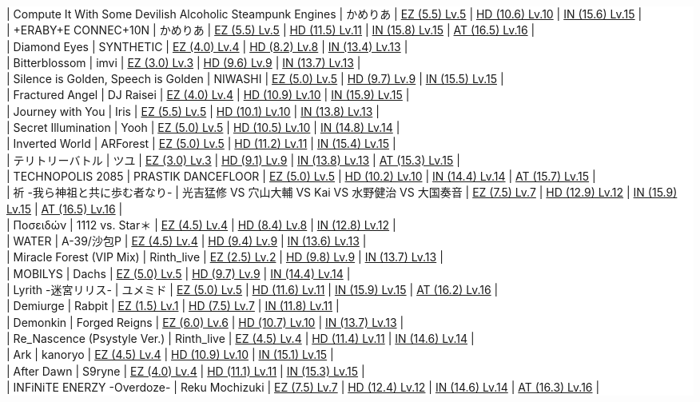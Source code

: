 | Compute It With Some Devilish Alcoholic Steampunk Engines | かめりあ | [EZ (5.5) Lv.5](zip/ComputeItWithSomeDevilishAlcoholicSteampunkEngines.かめりあ_EZ.zip) |   [HD (10.6) Lv.10](zip/ComputeItWithSomeDevilishAlcoholicSteampunkEngines.かめりあ_HD.zip) |   [IN (15.6) Lv.15](zip/ComputeItWithSomeDevilishAlcoholicSteampunkEngines.かめりあ_IN.zip) |  
| +ERABY+E CONNEC+10N | かめりあ | [EZ (5.5) Lv.5](zip/ERABYECONNEC10N.かめりあ_EZ.zip) |   [HD (11.5) Lv.11](zip/ERABYECONNEC10N.かめりあ_HD.zip) |   [IN (15.8) Lv.15](zip/ERABYECONNEC10N.かめりあ_IN.zip) |   [AT (16.5) Lv.16](zip/ERABYECONNEC10N.かめりあ_AT.zip) |  
| Diamond Eyes | SYNTHETIC | [EZ (4.0) Lv.4](zip/DiamondEyes.SYNTHETIC_EZ.zip) |   [HD (8.2) Lv.8](zip/DiamondEyes.SYNTHETIC_HD.zip) |   [IN (13.4) Lv.13](zip/DiamondEyes.SYNTHETIC_IN.zip) |  
| Bitterblossom | imvi | [EZ (3.0) Lv.3](zip/Bitterblossom.imvi_EZ.zip) |   [HD (9.6) Lv.9](zip/Bitterblossom.imvi_HD.zip) |   [IN (13.7) Lv.13](zip/Bitterblossom.imvi_IN.zip) |  
| Silence is Golden, Speech is Golden | NIWASHI | [EZ (5.0) Lv.5](zip/SilenceisGoldenSpeechisGolden.NIWASHI_EZ.zip) |   [HD (9.7) Lv.9](zip/SilenceisGoldenSpeechisGolden.NIWASHI_HD.zip) |   [IN (15.5) Lv.15](zip/SilenceisGoldenSpeechisGolden.NIWASHI_IN.zip) |  
| Fractured Angel | DJ Raisei | [EZ (4.0) Lv.4](zip/FracturedAngel.DJRaisei_EZ.zip) |   [HD (10.9) Lv.10](zip/FracturedAngel.DJRaisei_HD.zip) |   [IN (15.9) Lv.15](zip/FracturedAngel.DJRaisei_IN.zip) |  
| Journey with You | Iris | [EZ (5.5) Lv.5](zip/JourneywithYou.Iris_EZ.zip) |   [HD (10.1) Lv.10](zip/JourneywithYou.Iris_HD.zip) |   [IN (13.8) Lv.13](zip/JourneywithYou.Iris_IN.zip) |  
| Secret Illumination | Yooh | [EZ (5.0) Lv.5](zip/SecretIllumination.Yooh_EZ.zip) |   [HD (10.5) Lv.10](zip/SecretIllumination.Yooh_HD.zip) |   [IN (14.8) Lv.14](zip/SecretIllumination.Yooh_IN.zip) |  
| Inverted World | ARForest | [EZ (5.0) Lv.5](zip/InvertedWorld.ARForest_EZ.zip) |   [HD (11.2) Lv.11](zip/InvertedWorld.ARForest_HD.zip) |   [IN (15.4) Lv.15](zip/InvertedWorld.ARForest_IN.zip) |  
| テリトリーバトル | ツユ | [EZ (3.0) Lv.3](zip/テリトリーバトル.ツユ_EZ.zip) |   [HD (9.1) Lv.9](zip/テリトリーバトル.ツユ_HD.zip) |   [IN (13.8) Lv.13](zip/テリトリーバトル.ツユ_IN.zip) |   [AT (15.3) Lv.15](zip/テリトリーバトル.ツユ_AT.zip) |  
| TECHNOPOLIS 2085 | PRASTIK DANCEFLOOR | [EZ (5.0) Lv.5](zip/TECHNOPOLIS2085.PRASTIKDANCEFLOOR_EZ.zip) |   [HD (10.2) Lv.10](zip/TECHNOPOLIS2085.PRASTIKDANCEFLOOR_HD.zip) |   [IN (14.4) Lv.14](zip/TECHNOPOLIS2085.PRASTIKDANCEFLOOR_IN.zip) |   [AT (15.7) Lv.15](zip/TECHNOPOLIS2085.PRASTIKDANCEFLOOR_AT.zip) |  
| 祈 -我ら神祖と共に歩む者なり- | 光吉猛修 VS 穴山大輔 VS Kai VS 水野健治 VS 大国奏音 | [EZ (7.5) Lv.7](zip/祈-我ら神祖と共に歩む者なり-.光吉猛修VS穴山大輔VSKaiVS水野健治VS大国奏音_EZ.zip) |   [HD (12.9) Lv.12](zip/祈-我ら神祖と共に歩む者なり-.光吉猛修VS穴山大輔VSKaiVS水野健治VS大国奏音_HD.zip) |   [IN (15.9) Lv.15](zip/祈-我ら神祖と共に歩む者なり-.光吉猛修VS穴山大輔VSKaiVS水野健治VS大国奏音_IN.zip) |   [AT (16.5) Lv.16](zip/祈-我ら神祖と共に歩む者なり-.光吉猛修VS穴山大輔VSKaiVS水野健治VS大国奏音_AT.zip) |  
| Ποσειδών | 1112 vs. Star＊ | [EZ (4.5) Lv.4](zip/Poseidon.1112vsStar_EZ.zip) |   [HD (8.4) Lv.8](zip/Poseidon.1112vsStar_HD.zip) |   [IN (12.8) Lv.12](zip/Poseidon.1112vsStar_IN.zip) |  
| WATER | A-39/沙包P | [EZ (4.5) Lv.4](zip/WATER.A39沙包P_EZ.zip) |   [HD (9.4) Lv.9](zip/WATER.A39沙包P_HD.zip) |   [IN (13.6) Lv.13](zip/WATER.A39沙包P_IN.zip) |  
| Miracle Forest (VIP Mix) | Rinth_live | [EZ (2.5) Lv.2](zip/MiracleForestVIPMix.Rinthlive_EZ.zip) |   [HD (9.8) Lv.9](zip/MiracleForestVIPMix.Rinthlive_HD.zip) |   [IN (13.7) Lv.13](zip/MiracleForestVIPMix.Rinthlive_IN.zip) |  
| MOBILYS | Dachs | [EZ (5.0) Lv.5](zip/MOBILYS.Dachs_EZ.zip) |   [HD (9.7) Lv.9](zip/MOBILYS.Dachs_HD.zip) |   [IN (14.4) Lv.14](zip/MOBILYS.Dachs_IN.zip) |  
| Lyrith -迷宮リリス- | ユメミド | [EZ (5.0) Lv.5](zip/Lyrith迷宮リリス.ユメミド_EZ.zip) |   [HD (11.6) Lv.11](zip/Lyrith迷宮リリス.ユメミド_HD.zip) |   [IN (15.9) Lv.15](zip/Lyrith迷宮リリス.ユメミド_IN.zip) |   [AT (16.2) Lv.16](zip/Lyrith迷宮リリス.ユメミド_AT.zip) |  
| Demiurge | Rabpit | [EZ (1.5) Lv.1](zip/Demiurge.Rabpit_EZ.zip) |   [HD (7.5) Lv.7](zip/Demiurge.Rabpit_HD.zip) |   [IN (11.8) Lv.11](zip/Demiurge.Rabpit_IN.zip) |  
| Demonkin | Forged Reigns | [EZ (6.0) Lv.6](zip/Demonkin.ForgedReigns_EZ.zip) |   [HD (10.7) Lv.10](zip/Demonkin.ForgedReigns_HD.zip) |   [IN (13.7) Lv.13](zip/Demonkin.ForgedReigns_IN.zip) |  
| Re_Nascence (Psystyle Ver.)  | Rinth_live | [EZ (4.5) Lv.4](zip/Re_NascencePsystyleVer.Rinth_live_EZ.zip) |   [HD (11.4) Lv.11](zip/Re_NascencePsystyleVer.Rinth_live_HD.zip) |   [IN (14.6) Lv.14](zip/Re_NascencePsystyleVer.Rinth_live_IN.zip) |  
| Ark | kanoryo | [EZ (4.5) Lv.4](zip/Ark.kanoryo_EZ.zip) |   [HD (10.9) Lv.10](zip/Ark.kanoryo_HD.zip) |   [IN (15.1) Lv.15](zip/Ark.kanoryo_IN.zip) |  
| After Dawn | S9ryne | [EZ (4.0) Lv.4](zip/AfterDawn.S9ryne_EZ.zip) |   [HD (11.1) Lv.11](zip/AfterDawn.S9ryne_HD.zip) |   [IN (15.3) Lv.15](zip/AfterDawn.S9ryne_IN.zip) |  
| INFiNiTE ENERZY -Overdoze- | Reku Mochizuki | [EZ (7.5) Lv.7](zip/INFiNiTEENERZYOverdoze.RekuMochizuki_EZ.zip) |   [HD (12.4) Lv.12](zip/INFiNiTEENERZYOverdoze.RekuMochizuki_HD.zip) |   [IN (14.6) Lv.14](zip/INFiNiTEENERZYOverdoze.RekuMochizuki_IN.zip) |   [AT (16.3) Lv.16](zip/INFiNiTEENERZYOverdoze.RekuMochizuki_AT.zip) |  
